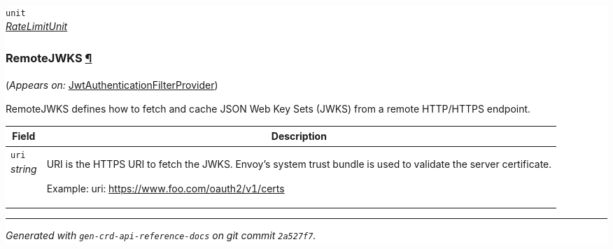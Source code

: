 </td>
<td>
</td>
</tr>
<tr>
<td>
<code>unit</code></br>
<em>
<a href="#gateway.envoyproxy.io/v1alpha1.RateLimitUnit">
RateLimitUnit
</a>
</em>
</td>
<td>
</td>
</tr>
</tbody>
</table>
<h3 id="gateway.envoyproxy.io/v1alpha1.RemoteJWKS">RemoteJWKS
<a class="headerlink" href="#gateway.envoyproxy.io%2fv1alpha1.RemoteJWKS" title="Permanent link">¶</a>
</h3>
<p>
(<em>Appears on:</em>
<a href="#gateway.envoyproxy.io/v1alpha1.JwtAuthenticationFilterProvider">JwtAuthenticationFilterProvider</a>)
</p>
<p>
<p>RemoteJWKS defines how to fetch and cache JSON Web Key Sets (JWKS) from a remote
HTTP/HTTPS endpoint.</p>
</p>
<table>
<thead>
<tr>
<th>Field</th>
<th>Description</th>
</tr>
</thead>
<tbody>
<tr>
<td>
<code>uri</code></br>
<em>
string
</em>
</td>
<td>
<p>URI is the HTTPS URI to fetch the JWKS. Envoy&rsquo;s system trust bundle is used to
validate the server certificate.</p>
<p>Example:
uri: <a href="https://www.foo.com/oauth2/v1/certs">https://www.foo.com/oauth2/v1/certs</a></p>
</td>
</tr>
</tbody>
</table>
<hr/>
<p><em>
Generated with <code>gen-crd-api-reference-docs</code>
on git commit <code>2a527f7</code>.
</em></p>
